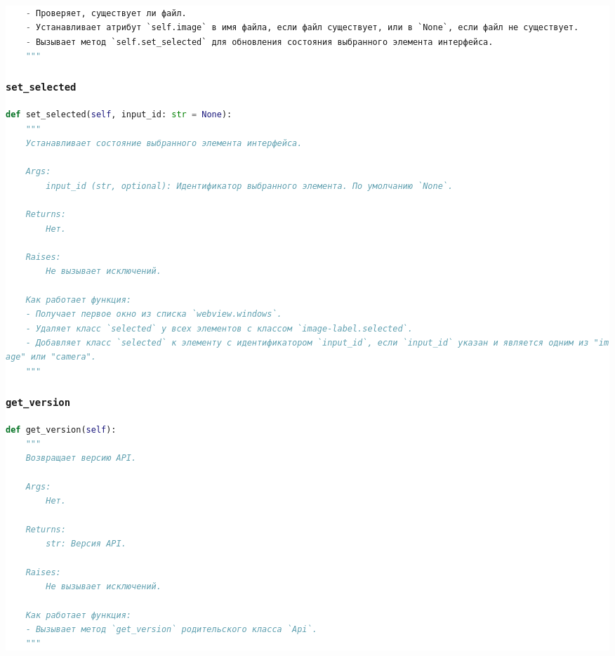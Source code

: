 ```python
    - Проверяет, существует ли файл.
    - Устанавливает атрибут `self.image` в имя файла, если файл существует, или в `None`, если файл не существует.
    - Вызывает метод `self.set_selected` для обновления состояния выбранного элемента интерфейса.
    """
```

### `set_selected`

```python
def set_selected(self, input_id: str = None):
    """
    Устанавливает состояние выбранного элемента интерфейса.

    Args:
        input_id (str, optional): Идентификатор выбранного элемента. По умолчанию `None`.

    Returns:
        Нет.

    Raises:
        Не вызывает исключений.

    Как работает функция:
    - Получает первое окно из списка `webview.windows`.
    - Удаляет класс `selected` у всех элементов с классом `image-label.selected`.
    - Добавляет класс `selected` к элементу с идентификатором `input_id`, если `input_id` указан и является одним из "image" или "camera".
    """
```

### `get_version`

```python
def get_version(self):
    """
    Возвращает версию API.

    Args:
        Нет.

    Returns:
        str: Версия API.

    Raises:
        Не вызывает исключений.

    Как работает функция:
    - Вызывает метод `get_version` родительского класса `Api`.
    """
```
